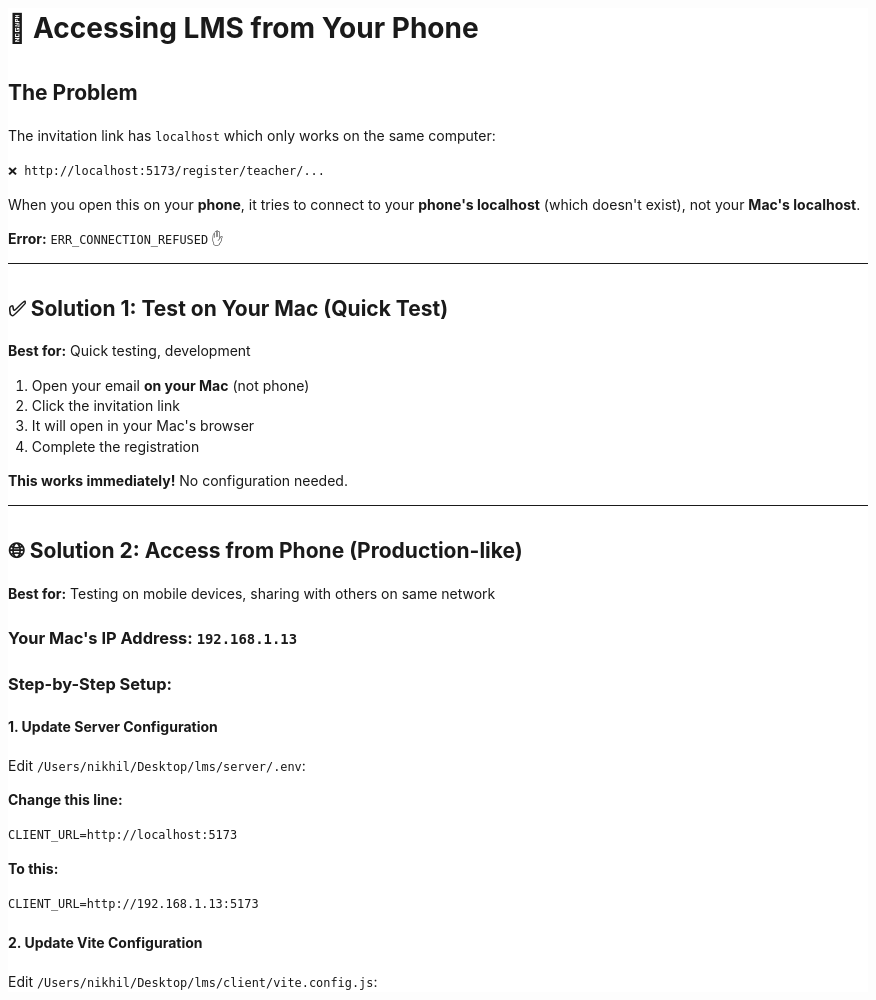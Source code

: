 # 📱 Accessing LMS from Your Phone

## The Problem

The invitation link has `localhost` which only works on the same computer:
```
❌ http://localhost:5173/register/teacher/...
```

When you open this on your **phone**, it tries to connect to your **phone's localhost** (which doesn't exist), not your **Mac's localhost**.

**Error:** `ERR_CONNECTION_REFUSED` ✋

---

## ✅ Solution 1: Test on Your Mac (Quick Test)

**Best for:** Quick testing, development

1. Open your email **on your Mac** (not phone)
2. Click the invitation link
3. It will open in your Mac's browser
4. Complete the registration

**This works immediately!** No configuration needed.

---

## 🌐 Solution 2: Access from Phone (Production-like)

**Best for:** Testing on mobile devices, sharing with others on same network

### Your Mac's IP Address: `192.168.1.13`

### Step-by-Step Setup:

#### 1. Update Server Configuration

Edit `/Users/nikhil/Desktop/lms/server/.env`:

**Change this line:**
```env
CLIENT_URL=http://localhost:5173
```

**To this:**
```env
CLIENT_URL=http://192.168.1.13:5173
```

#### 2. Update Vite Configuration

Edit `/Users/nikhil/Desktop/lms/client/vite.config.js`:
